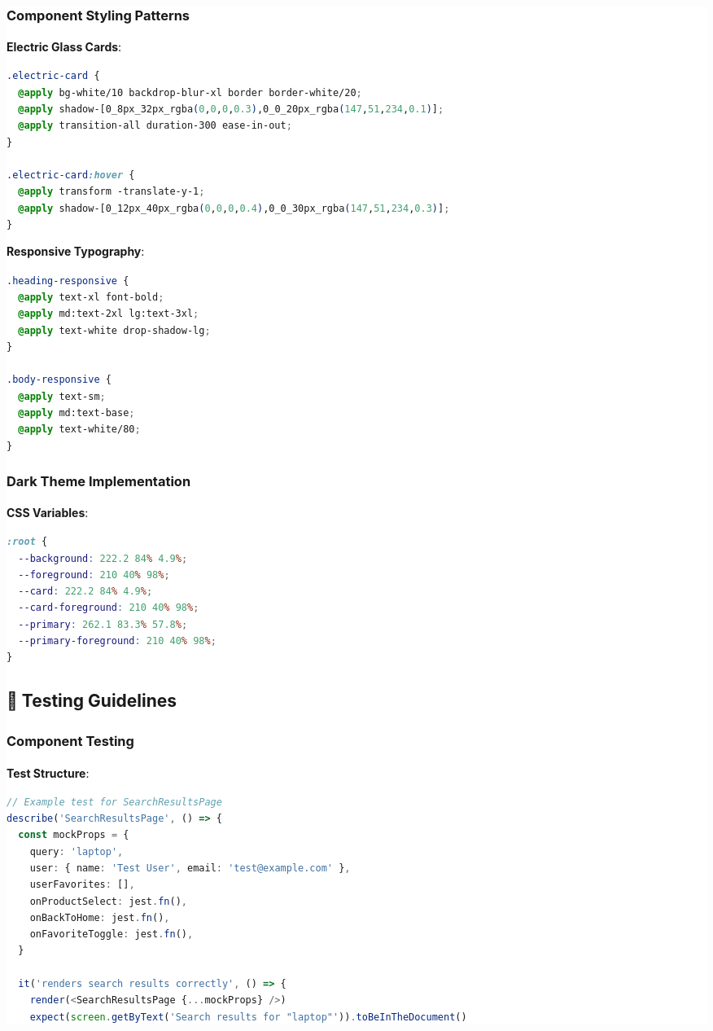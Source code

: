 ### Component Styling Patterns

**Electric Glass Cards**:
```css
.electric-card {
  @apply bg-white/10 backdrop-blur-xl border border-white/20;
  @apply shadow-[0_8px_32px_rgba(0,0,0,0.3),0_0_20px_rgba(147,51,234,0.1)];
  @apply transition-all duration-300 ease-in-out;
}

.electric-card:hover {
  @apply transform -translate-y-1;
  @apply shadow-[0_12px_40px_rgba(0,0,0,0.4),0_0_30px_rgba(147,51,234,0.3)];
}
```

**Responsive Typography**:
```css
.heading-responsive {
  @apply text-xl font-bold;
  @apply md:text-2xl lg:text-3xl;
  @apply text-white drop-shadow-lg;
}

.body-responsive {
  @apply text-sm;
  @apply md:text-base;
  @apply text-white/80;
}
```

### Dark Theme Implementation

**CSS Variables**:
```css
:root {
  --background: 222.2 84% 4.9%;
  --foreground: 210 40% 98%;
  --card: 222.2 84% 4.9%;
  --card-foreground: 210 40% 98%;
  --primary: 262.1 83.3% 57.8%;
  --primary-foreground: 210 40% 98%;
}
```

## 🧪 Testing Guidelines

### Component Testing

**Test Structure**:
```typescript
// Example test for SearchResultsPage
describe('SearchResultsPage', () => {
  const mockProps = {
    query: 'laptop',
    user: { name: 'Test User', email: 'test@example.com' },
    userFavorites: [],
    onProductSelect: jest.fn(),
    onBackToHome: jest.fn(),
    onFavoriteToggle: jest.fn(),
  }

  it('renders search results correctly', () => {
    render(<SearchResultsPage {...mockProps} />)
    expect(screen.getByText('Search results for "laptop"')).toBeInTheDocument()
```